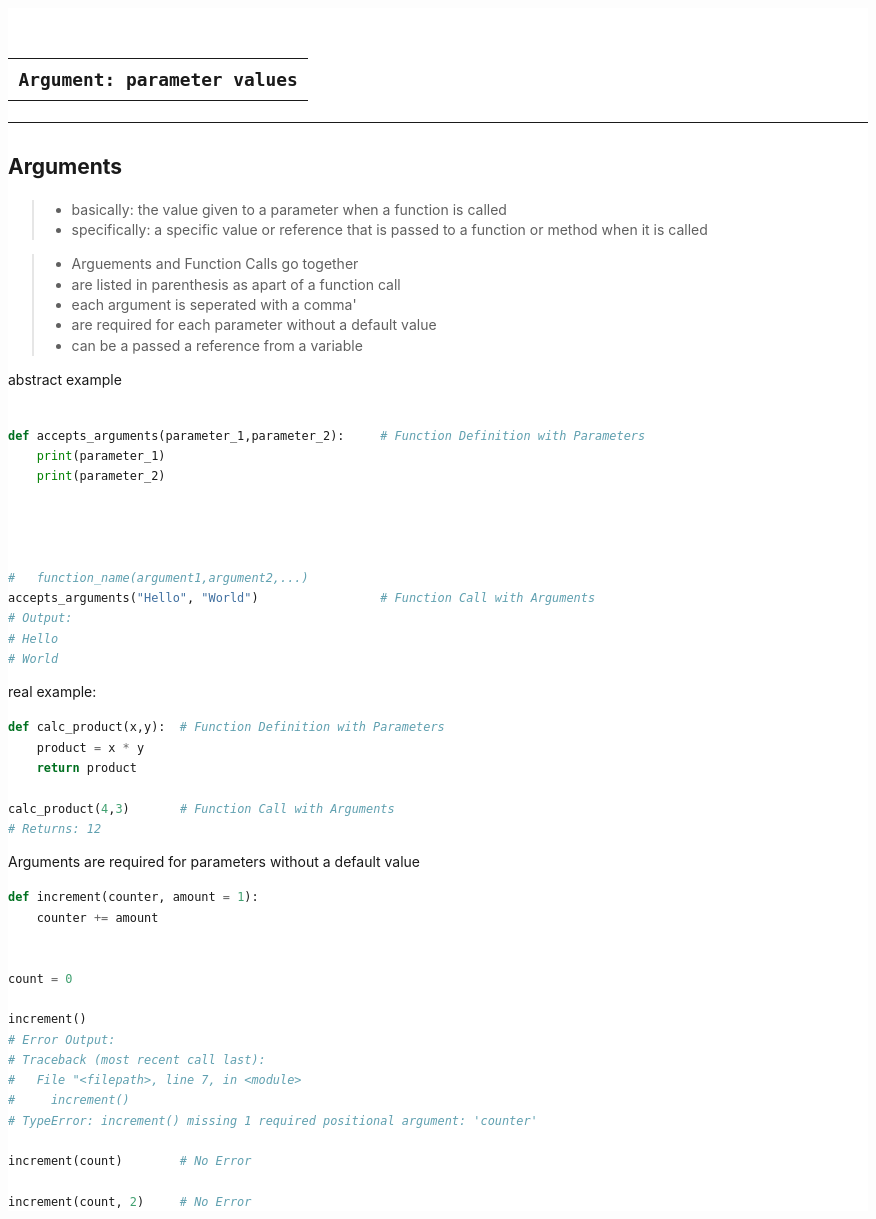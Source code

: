 <br>

## <table><th>`Argument: parameter values`</th></table>
___
## Arguments
> * basically: the value given to a parameter when a function is called
> * specifically: a specific value or reference that is passed to a function or method when it is called

> * Arguements and Function Calls go together
> * are listed in parenthesis as apart of a function call
> * each argument is seperated with a comma'
> * are required for each parameter without a default value
> * can be a passed a reference from a variable 


abstract example
```python

def accepts_arguments(parameter_1,parameter_2):     # Function Definition with Parameters                           
    print(parameter_1)                                                      
    print(parameter_2)                                                      




#   function_name(argument1,argument2,...)
accepts_arguments("Hello", "World")                 # Function Call with Arguments
# Output:
# Hello
# World
```

real example:
```python
def calc_product(x,y):  # Function Definition with Parameters  
    product = x * y
    return product

calc_product(4,3)       # Function Call with Arguments
# Returns: 12
```

Arguments are required for parameters without a default value
```python
def increment(counter, amount = 1):
    counter += amount


count = 0

increment()
# Error Output:
# Traceback (most recent call last):
#   File "<filepath>, line 7, in <module>
#     increment()
# TypeError: increment() missing 1 required positional argument: 'counter'

increment(count)        # No Error

increment(count, 2)     # No Error
```
